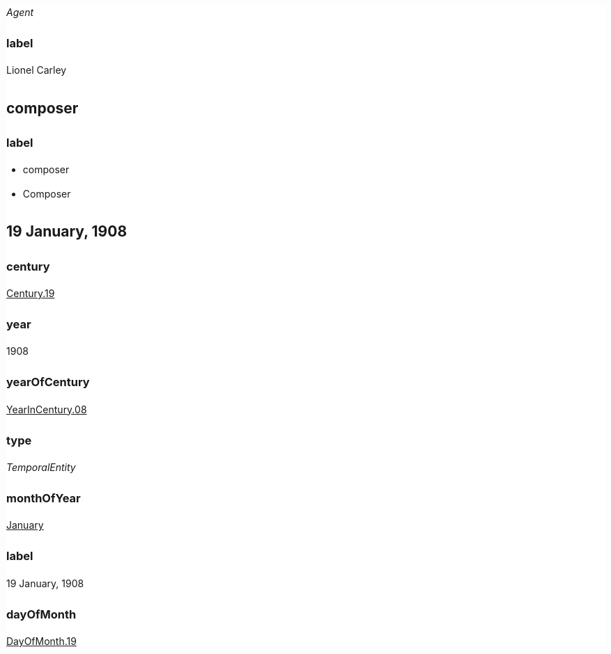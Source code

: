*Agent*

### label


Lionel Carley

## composer

### label

 - composer

 - Composer

## 19 January, 1908

### century


[Century.19](#Century.19)

### year


1908

### yearOfCentury


[YearInCentury.08](#YearInCentury.08)

### type


*TemporalEntity*

### monthOfYear


[January](#January)

### label


19 January, 1908

### dayOfMonth


[DayOfMonth.19](#DayOfMonth.19)